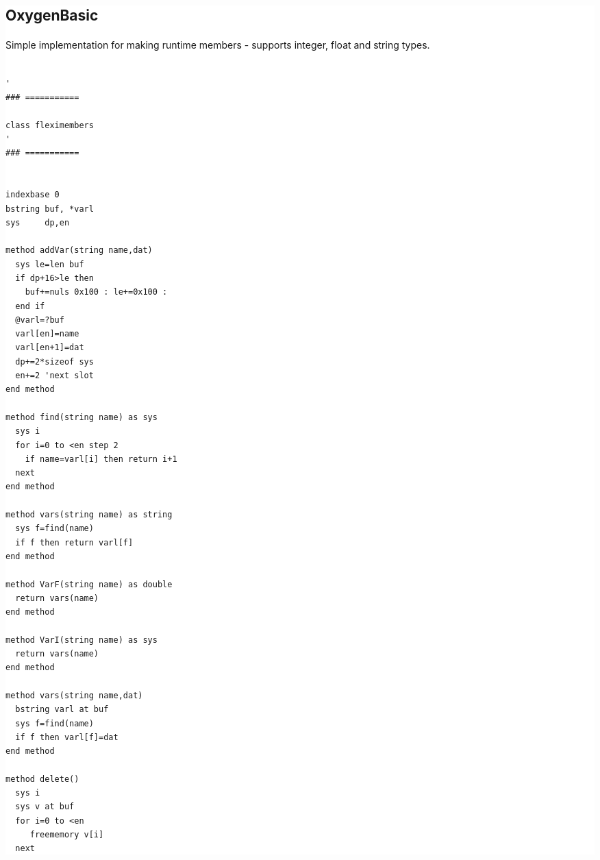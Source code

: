 

## OxygenBasic

Simple implementation for making runtime members - supports integer, float and string types.

```oxygenbasic

'
### ===========

class fleximembers
'
### ===========


indexbase 0
bstring buf, *varl
sys     dp,en

method addVar(string name,dat)
  sys le=len buf
  if dp+16>le then
    buf+=nuls 0x100 : le+=0x100 :
  end if
  @varl=?buf
  varl[en]=name
  varl[en+1]=dat
  dp+=2*sizeof sys
  en+=2 'next slot
end method

method find(string name) as sys
  sys i
  for i=0 to <en step 2
    if name=varl[i] then return i+1
  next
end method

method vars(string name) as string
  sys f=find(name)
  if f then return varl[f]
end method

method VarF(string name) as double
  return vars(name)
end method

method VarI(string name) as sys
  return vars(name)
end method

method vars(string name,dat)
  bstring varl at buf
  sys f=find(name)
  if f then varl[f]=dat
end method

method delete()
  sys i
  sys v at buf
  for i=0 to <en
     freememory v[i]
  next
```